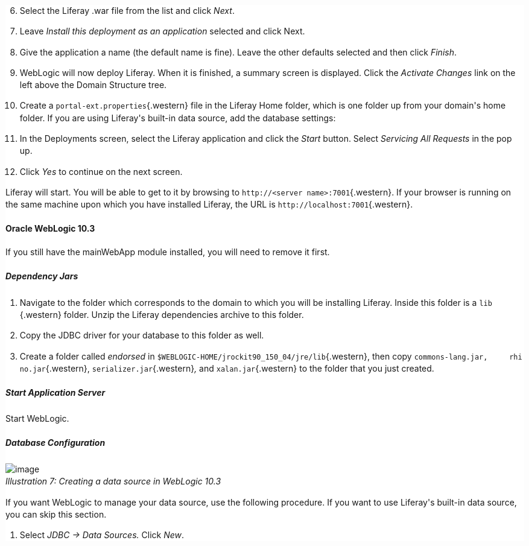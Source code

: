 6.  Select the Liferay .war file from the list and click *Next*.

7.  Leave *Install this deployment as an application* selected and click
    Next.

8.  Give the application a name (the default name is fine). Leave the
    other defaults selected and then click *Finish*.

9.  WebLogic will now deploy Liferay. When it is finished, a summary
    screen is displayed. Click the *Activate Changes* link on the left
    above the Domain Structure tree.

10. Create a `portal-ext.properties`{.western} file in the Liferay Home
    folder, which is one folder up from your domain's home folder. If
    you are using Liferay's built-in data source, add the database
    settings:

11. In the Deployments screen, select the Liferay application and click
    the *Start* button. Select *Servicing All Requests* in the pop up.

12. Click *Yes* to continue on the next screen.

Liferay will start. You will be able to get to it by browsing to
`http://<server name>:7001`{.western}. If your browser is running on the
same machine upon which you have installed Liferay, the URL is
`http://localhost:7001`{.western}.

#### Oracle WebLogic 10.3

If you still have the mainWebApp module installed, you will need to
remove it first.

##### Dependency Jars

1.  Navigate to the folder which corresponds to the domain to which you
    will be installing Liferay. Inside this folder is a `lib`{.western}
    folder. Unzip the Liferay dependencies archive to this folder.

2.  Copy the JDBC driver for your database to this folder as well.

3.  Create a folder called *endorsed* in
    `$WEBLOGIC-HOME/jrockit90_150_04/jre/lib`{.western}, then copy
    `commons-lang.jar,     rhino.jar`{.western},
    `serializer.jar`{.western}*,* and `xalan.jar`{.western} to the
    folder that you just created.

##### Start Application Server

Start WebLogic.

##### Database Configuration

![image](../../images/portal-admin-ch2_html_02-creating-a-data-source-in-weblogic.png)\
*Illustration 7: Creating a data source in WebLogic 10.3*

If you want WebLogic to manage your data source, use the following
procedure. If you want to use Liferay's built-in data source, you can
skip this section.
1.  Select *JDBC → Data Sources.* Click *New*.
